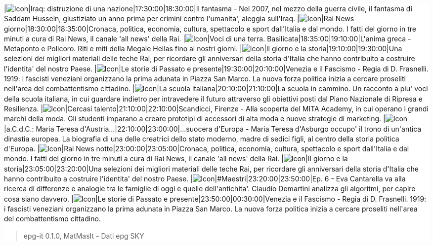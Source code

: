 |![Icon](https://guidatv.sky.it/uuid/dtt_cover_l58VsCKBwnW.png)|Iraq: distruzione di una nazione|17:30:00|18:30:00|Il fantasma - Nel 2007, nel mezzo della guerra civile, il fantasma di Saddam Hussein, giustiziato un anno prima per crimini contro l&#039;umanita&#039;, aleggia sull&#039;Iraq.
|![Icon](https://guidatv.sky.it/uuid/dtt_cover_l58VsCKBwnW.png)|Rai News giorno|18:30:00|18:35:00|Cronaca, politica, economia, cultura, spettacolo e sport dall&#039;Italia e dal mondo. I fatti del giorno in tre minuti a cura di Rai News, il canale &#039;all news&#039; della Rai.
|![Icon](https://guidatv.sky.it/uuid/dtt_cover_l58VsCKBwnW.png)|Voci di una terra. Basilicata|18:35:00|19:10:00|L&#039;anima greca - Metaponto e Policoro. Riti e miti della Megale Hellas fino ai nostri giorni.
|![Icon](https://guidatv.sky.it/uuid/dtt_cover_l58VsCKBwnW.png)|Il giorno e la storia|19:10:00|19:30:00|Una selezioni dei migliori materiali delle teche Rai, per ricordare gli anniversari della storia d&#039;Italia che hanno contribuito a costruire l&#039;identita&#039; del nostro Paese.
|![Icon](https://guidatv.sky.it/uuid/dtt_cover_l58VsCKBwnW.png)|Le storie di Passato e presente|19:30:00|20:10:00|Venezia e il Fascismo - Regia di D. Frasnelli. 1919: i fascisti veneziani organizzano la prima adunata in Piazza San Marco. La nuova forza politica inizia a cercare proseliti nell&#039;area del combattentismo cittadino.
|![Icon](https://guidatv.sky.it/uuid/dtt_cover_l58VsCKBwnW.png)|La scuola italiana|20:10:00|21:10:00|La scuola in cammino. Un racconto a piu&#039; voci della scuola italiana, in cui guardare indietro per intravedere il futuro attraverso gli obiettivi posti dal Piano Nazionale di Ripresa e Resilienza.
|![Icon](https://guidatv.sky.it/uuid/dtt_cover_l58VsCKBwnW.png)|Cercasi talento|21:10:00|22:10:00|Scandicci, Firenze - Alla scoperta del MITA Academy, in cui operano i grandi marchi della moda. Gli studenti imparano a creare prototipi di accessori di alta moda e nuove strategie di marketing.
|![Icon](https://guidatv.sky.it/uuid/dtt_cover_l58VsCKBwnW.png)|a.C.d.C.: Maria Teresa d&#039;Austria...|22:10:00|23:00:00|...suocera d&#039;Europa - Maria Teresa d&#039;Asburgo occupo&#039; il trono di un&#039;antica dinastia europea. La biografia di una delle creatrici dello stato moderno, madre di sedici figli, al centro della storia politica d&#039;Europa.
|![Icon](https://guidatv.sky.it/uuid/dtt_cover_l58VsCKBwnW.png)|Rai News notte|23:00:00|23:05:00|Cronaca, politica, economia, cultura, spettacolo e sport dall&#039;Italia e dal mondo. I fatti del giorno in tre minuti a cura di Rai News, il canale &#039;all news&#039; della Rai.
|![Icon](https://guidatv.sky.it/uuid/dtt_cover_l58VsCKBwnW.png)|Il giorno e la storia|23:05:00|23:20:00|Una selezioni dei migliori materiali delle teche Rai, per ricordare gli anniversari della storia d&#039;Italia che hanno contribuito a costruire l&#039;identita&#039; del nostro Paese.
|![Icon](https://guidatv.sky.it/uuid/dtt_cover_l58VsCKBwnW.png)|#Maestri|23:20:00|23:50:00|Ep. 6 - Eva Cantarella va alla ricerca di differenze e analogie tra le famiglie di oggi e quelle dell&#039;antichita&#039;. Claudio Demartini analizza gli algoritmi, per capire cosa siano davvero.
|![Icon](https://guidatv.sky.it/uuid/dtt_cover_l58VsCKBwnW.png)|Le storie di Passato e presente|23:50:00|00:30:00|Venezia e il Fascismo - Regia di D. Frasnelli. 1919: i fascisti veneziani organizzano la prima adunata in Piazza San Marco. La nuova forza politica inizia a cercare proseliti nell&#039;area del combattentismo cittadino.



 > epg-it 0.1.0, MatMasIt - Dati epg SKY